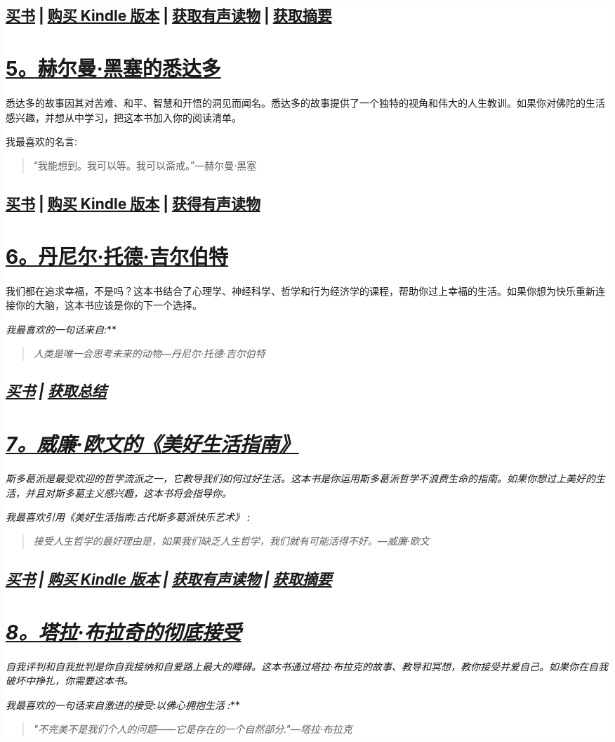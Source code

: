 ## [买书](https://amzn.to/2FZ00eP) | [购买 Kindle 版本](https://amzn.to/2D4r5wd) | [获取有声读物](https://amzn.to/2UoNBLh) | [获取摘要](http://jump.blinkist.com/aff_c?offer_id=2&aff_id=4785&source=https://www.blinkist.com/books/meditations-en)

# [5。赫尔曼·黑塞的悉达多](https://amzn.to/2WVM381)

悉达多的故事因其对苦难、和平、智慧和开悟的洞见而闻名。悉达多的故事提供了一个独特的视角和伟大的人生教训。如果你对佛陀的生活感兴趣，并想从中学习，把这本书加入你的阅读清单。

我最喜欢的名言:

> “我能想到。我可以等。我可以斋戒。”—赫尔曼·黑塞

## [买书](https://amzn.to/2WVM381) | [购买 Kindle 版本](https://amzn.to/2G8L9Q2) | [获得有声读物](https://amzn.to/2WPeJzI)

# [6。丹尼尔·托德·吉尔伯特](https://amzn.to/2FZpMiX)

我们都在追求幸福，不是吗？这本书结合了心理学、神经科学、哲学和行为经济学的课程，帮助你过上幸福的生活。如果你想为快乐重新连接你的大脑，这本书应该是你的下一个选择。

**我最喜欢的一句话来自*:***

> *人类是唯一会思考未来的动物—丹尼尔·托德·吉尔伯特*

## *[买书](https://amzn.to/2FZpMiX) | [获取总结](http://jump.blinkist.com/aff_c?offer_id=2&aff_id=4785&source=https://www.blinkist.com/books/stumbling-on-happiness-en)*

# *[7。威廉·欧文的《美好生活指南》](https://amzn.to/2OZbYsS)*

*斯多葛派是最受欢迎的哲学流派之一，它教导我们如何过好生活。这本书是你运用斯多葛派哲学不浪费生命的指南。如果你想过上美好的生活，并且对斯多葛主义感兴趣，这本书将会指导你。*

*我最喜欢引用《美好生活指南:古代斯多葛派快乐艺术》 :*

> *接受人生哲学的最好理由是，如果我们缺乏人生哲学，我们就有可能活得不好。—威廉·欧文*

## *[买书](https://amzn.to/2OZbYsS) | [购买 Kindle 版本](https://amzn.to/2WTCuXh) | [获取有声读物](https://amzn.to/2Uo3NMM) | [获取摘要](http://jump.blinkist.com/aff_c?offer_id=2&aff_id=4785&source=https://www.blinkist.com/books/a-guide-to-the-good-life-en)*

# *[8。塔拉·布拉奇的彻底接受](https://amzn.to/2OXVlOi)*

*自我评判和自我批判是你自我接纳和自爱路上最大的障碍。这本书通过塔拉·布拉克的故事、教导和冥想，教你接受并爱自己。如果你在自我破坏中挣扎，你需要这本书。*

***我最喜欢的一句话来自*激进的接受:以佛心拥抱生活* :***

> *"不完美不是我们个人的问题——它是存在的一个自然部分."—塔拉·布拉克*
